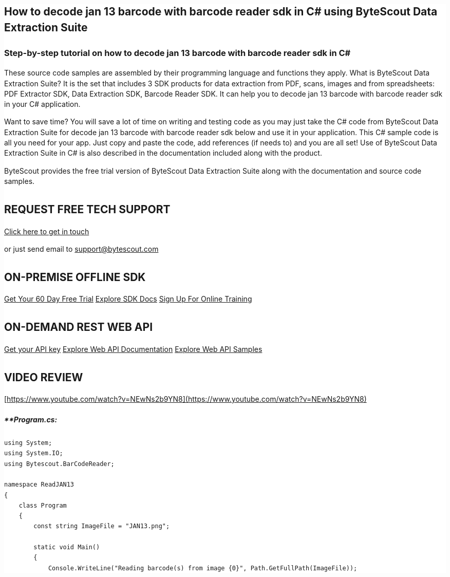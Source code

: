 ## How to decode jan 13 barcode with barcode reader sdk in C# using ByteScout Data Extraction Suite

### Step-by-step tutorial on how to decode jan 13 barcode with barcode reader sdk in C#

These source code samples are assembled by their programming language and functions they apply. What is ByteScout Data Extraction Suite? It is the set that includes 3 SDK products for data extraction from PDF, scans, images and from spreadsheets: PDF Extractor SDK, Data Extraction SDK, Barcode Reader SDK. It can help you to decode jan 13 barcode with barcode reader sdk in your C# application.

Want to save time? You will save a lot of time on writing and testing code as you may just take the C# code from ByteScout Data Extraction Suite for decode jan 13 barcode with barcode reader sdk below and use it in your application. This C# sample code is all you need for your app. Just copy and paste the code, add references (if needs to) and you are all set! Use of ByteScout Data Extraction Suite in C# is also described in the documentation included along with the product.

ByteScout provides the free trial version of ByteScout Data Extraction Suite along with the documentation and source code samples.

## REQUEST FREE TECH SUPPORT

[Click here to get in touch](https://bytescout.zendesk.com/hc/en-us/requests/new?subject=ByteScout%20Data%20Extraction%20Suite%20Question)

or just send email to [support@bytescout.com](mailto:support@bytescout.com?subject=ByteScout%20Data%20Extraction%20Suite%20Question) 

## ON-PREMISE OFFLINE SDK 

[Get Your 60 Day Free Trial](https://bytescout.com/download/web-installer?utm_source=github-readme)
[Explore SDK Docs](https://bytescout.com/documentation/index.html?utm_source=github-readme)
[Sign Up For Online Training](https://academy.bytescout.com/)


## ON-DEMAND REST WEB API

[Get your API key](https://pdf.co/documentation/api?utm_source=github-readme)
[Explore Web API Documentation](https://pdf.co/documentation/api?utm_source=github-readme)
[Explore Web API Samples](https://github.com/bytescout/ByteScout-SDK-SourceCode/tree/master/PDF.co%20Web%20API)

## VIDEO REVIEW

[https://www.youtube.com/watch?v=NEwNs2b9YN8](https://www.youtube.com/watch?v=NEwNs2b9YN8)






##### ****Program.cs:**
    
```
using System;
using System.IO;
using Bytescout.BarCodeReader;

namespace ReadJAN13
{
    class Program
    {
        const string ImageFile = "JAN13.png";

        static void Main()
        {
            Console.WriteLine("Reading barcode(s) from image {0}", Path.GetFullPath(ImageFile));
```